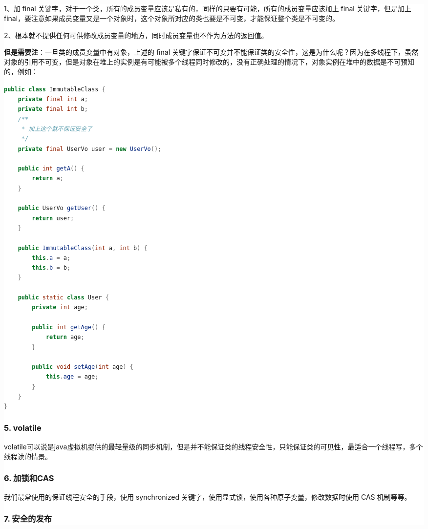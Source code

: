 1、加 final 关键字，对于一个类，所有的成员变量应该是私有的，同样的只要有可能，所有的成员变量应该加上 final 关键字，但是加上final，要注意如果成员变量又是一个对象时，这个对象所对应的类也要是不可变，才能保证整个类是不可变的。

2、根本就不提供任何可供修改成员变量的地方，同时成员变量也不作为方法的返回值。

**但是需要注**：一旦类的成员变量中有对象，上述的 final 关键字保证不可变并不能保证类的安全性，这是为什么呢？因为在多线程下，虽然对象的引用不可变，但是对象在堆上的实例是有可能被多个线程同时修改的，没有正确处理的情况下，对象实例在堆中的数据是不可预知的，例如：

```java
public class ImmutableClass {
    private final int a;
    private final int b;
    /**
     * 加上这个就不保证安全了
     */
    private final UserVo user = new UserVo();

    public int getA() {
        return a;
    }

    public UserVo getUser() {
        return user;
    }

    public ImmutableClass(int a, int b) {
        this.a = a;
        this.b = b;
    }

    public static class User {
        private int age;

        public int getAge() {
            return age;
        }

        public void setAge(int age) {
            this.age = age;
        }
    }
}
```

### 5. volatile

volatile可以说是java虚拟机提供的最轻量级的同步机制，但是并不能保证类的线程安全性，只能保证类的可见性，最适合一个线程写，多个线程读的情景。

### 6. 加锁和CAS

我们最常使用的保证线程安全的手段，使用 synchronized 关键字，使用显式锁，使用各种原子变量，修改数据时使用 CAS 机制等等。

### 7. 安全的发布
